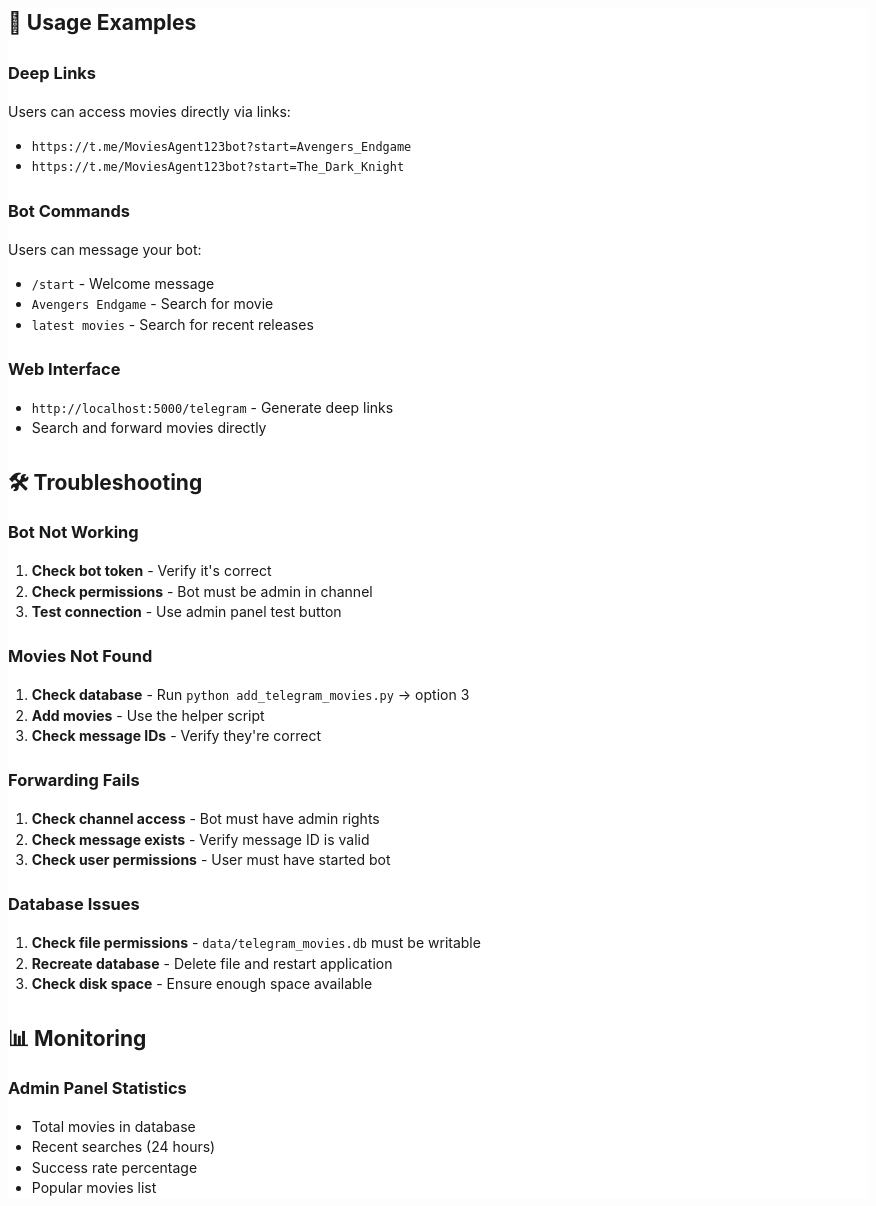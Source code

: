 ## 📱 Usage Examples

### Deep Links
Users can access movies directly via links:
- `https://t.me/MoviesAgent123bot?start=Avengers_Endgame`
- `https://t.me/MoviesAgent123bot?start=The_Dark_Knight`

### Bot Commands
Users can message your bot:
- `/start` - Welcome message
- `Avengers Endgame` - Search for movie
- `latest movies` - Search for recent releases

### Web Interface
- `http://localhost:5000/telegram` - Generate deep links
- Search and forward movies directly

## 🛠️ Troubleshooting

### Bot Not Working
1. **Check bot token** - Verify it's correct
2. **Check permissions** - Bot must be admin in channel
3. **Test connection** - Use admin panel test button

### Movies Not Found
1. **Check database** - Run `python add_telegram_movies.py` → option 3
2. **Add movies** - Use the helper script
3. **Check message IDs** - Verify they're correct

### Forwarding Fails
1. **Check channel access** - Bot must have admin rights
2. **Check message exists** - Verify message ID is valid
3. **Check user permissions** - User must have started bot

### Database Issues
1. **Check file permissions** - `data/telegram_movies.db` must be writable
2. **Recreate database** - Delete file and restart application
3. **Check disk space** - Ensure enough space available

## 📊 Monitoring

### Admin Panel Statistics
- Total movies in database
- Recent searches (24 hours)
- Success rate percentage
- Popular movies list
